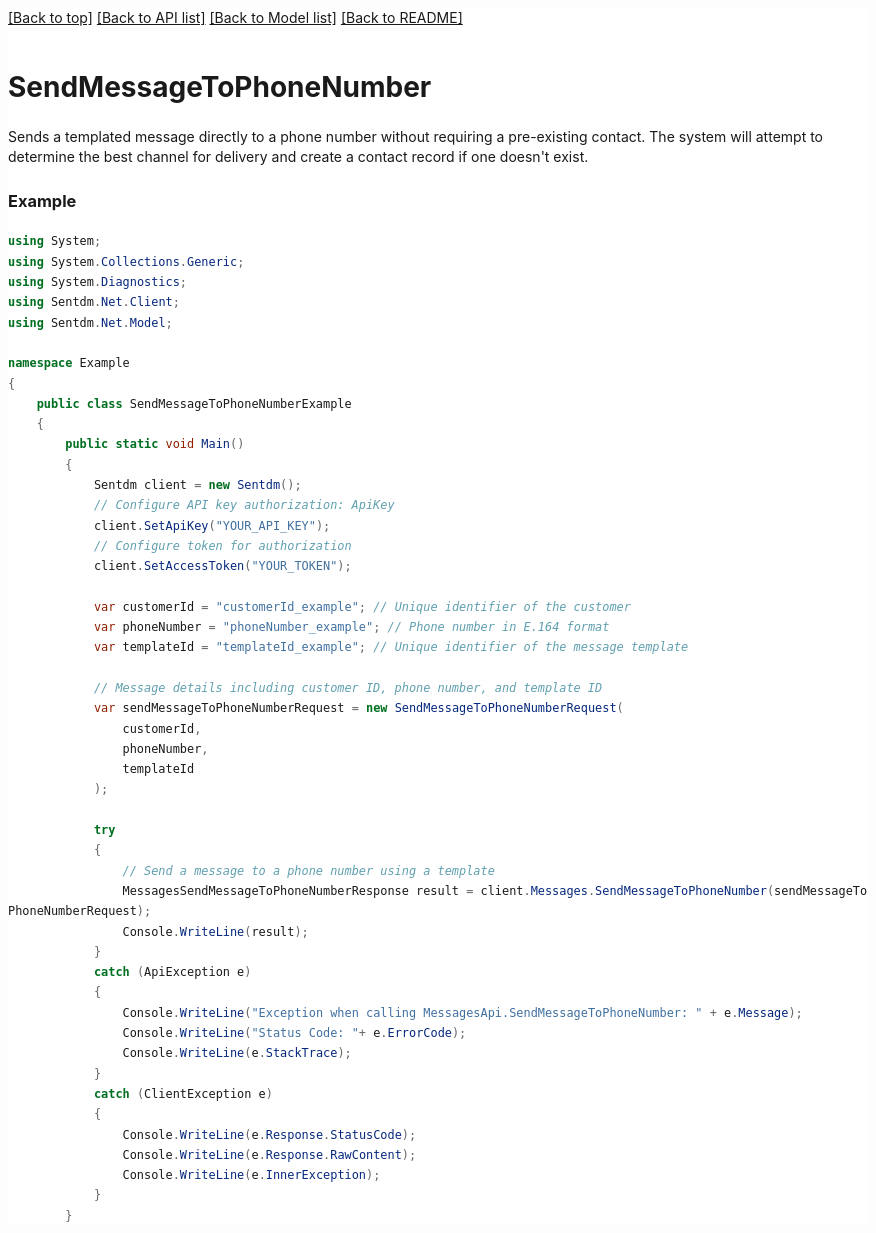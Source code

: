 [[Back to top]](#) [[Back to API list]](../README.md#documentation-for-api-endpoints) [[Back to Model list]](../README.md#documentation-for-models) [[Back to README]](../README.md)


# **SendMessageToPhoneNumber**



Sends a templated message directly to a phone number without requiring a pre-existing contact. The system will attempt to determine the best channel for delivery and create a contact record if one doesn't exist.

### Example
```csharp
using System;
using System.Collections.Generic;
using System.Diagnostics;
using Sentdm.Net.Client;
using Sentdm.Net.Model;

namespace Example
{
    public class SendMessageToPhoneNumberExample
    {
        public static void Main()
        {
            Sentdm client = new Sentdm();
            // Configure API key authorization: ApiKey
            client.SetApiKey("YOUR_API_KEY");
            // Configure token for authorization
            client.SetAccessToken("YOUR_TOKEN");

            var customerId = "customerId_example"; // Unique identifier of the customer
            var phoneNumber = "phoneNumber_example"; // Phone number in E.164 format
            var templateId = "templateId_example"; // Unique identifier of the message template
            
            // Message details including customer ID, phone number, and template ID
            var sendMessageToPhoneNumberRequest = new SendMessageToPhoneNumberRequest(
                customerId,
                phoneNumber,
                templateId
            );
            
            try
            {
                // Send a message to a phone number using a template
                MessagesSendMessageToPhoneNumberResponse result = client.Messages.SendMessageToPhoneNumber(sendMessageToPhoneNumberRequest);
                Console.WriteLine(result);
            }
            catch (ApiException e)
            {
                Console.WriteLine("Exception when calling MessagesApi.SendMessageToPhoneNumber: " + e.Message);
                Console.WriteLine("Status Code: "+ e.ErrorCode);
                Console.WriteLine(e.StackTrace);
            }
            catch (ClientException e)
            {
                Console.WriteLine(e.Response.StatusCode);
                Console.WriteLine(e.Response.RawContent);
                Console.WriteLine(e.InnerException);
            }
        }
```